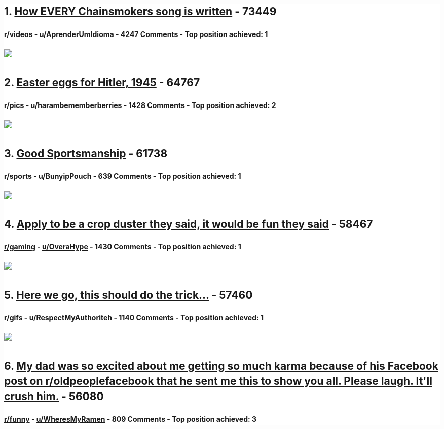 ## 1. [How EVERY Chainsmokers song is written](http://reddit.com/r/videos/comments/65p0ov/how_every_chainsmokers_song_is_written/) - 73449
#### [r/videos](http://reddit.com/r/videos) - [u/AprenderUmIdioma](http://reddit.com/u/AprenderUmIdioma) - 4247 Comments - Top position achieved: 1

<a href="https://www.youtube.com/watch?v=wyydWaVyJB8"><img src="https://b.thumbs.redditmedia.com/yhfOZ1X6oezTGQNxt1QbnC3KhptScUb4EgNDtA-0pZw.jpg"></img></a>

## 2. [Easter eggs for Hitler, 1945](http://reddit.com/r/pics/comments/65owe1/easter_eggs_for_hitler_1945/) - 64767
#### [r/pics](http://reddit.com/r/pics) - [u/harambememberberries](http://reddit.com/u/harambememberberries) - 1428 Comments - Top position achieved: 2

<a href="https://i.redd.it/13xvzqittwry.jpg"><img src="https://b.thumbs.redditmedia.com/IbMk-n4fjPk6sh5FizvNr51A9AGMZHkaHOLsoKILpbA.jpg"></img></a>

## 3. [Good Sportsmanship](http://reddit.com/r/sports/comments/65q3lx/good_sportsmanship/) - 61738
#### [r/sports](http://reddit.com/r/sports) - [u/BunyipPouch](http://reddit.com/u/BunyipPouch) - 639 Comments - Top position achieved: 1

<a href="http://i.imgur.com/RH8UxQF.gifv"><img src="https://b.thumbs.redditmedia.com/s_BAzOz4x_Xl9UEWL6vOj-iu46r-BS8sphFuSdLpXBU.jpg"></img></a>

## 4. [Apply to be a crop duster they said, it would be fun they said](http://reddit.com/r/gaming/comments/65om5l/apply_to_be_a_crop_duster_they_said_it_would_be/) - 58467
#### [r/gaming](http://reddit.com/r/gaming) - [u/OveraHype](http://reddit.com/u/OveraHype) - 1430 Comments - Top position achieved: 1

<a href="http://i.imgur.com/A668H16.gifv"><img src="https://b.thumbs.redditmedia.com/2s66kQBsUumE9b8DoE9t7pRtQSlE2ooYjkf6L6zAg8E.jpg"></img></a>

## 5. [Here we go, this should do the trick...](http://reddit.com/r/gifs/comments/65p3y5/here_we_go_this_should_do_the_trick/) - 57460
#### [r/gifs](http://reddit.com/r/gifs) - [u/RespectMyAuthoriteh](http://reddit.com/u/RespectMyAuthoriteh) - 1140 Comments - Top position achieved: 1

<a href="http://i.imgur.com/Jy0905U.gifv"><img src="https://b.thumbs.redditmedia.com/D5noEE5tuUZLperjsL-9ExuI0iuXsm-y57mer0V8G8k.jpg"></img></a>

## 6. [My dad was so excited about me getting so much karma because of his Facebook post on r/oldpeoplefacebook that he sent me this to show you all. Please laugh. It'll crush him.](http://reddit.com/r/funny/comments/65nbmw/my_dad_was_so_excited_about_me_getting_so_much/) - 56080
#### [r/funny](http://reddit.com/r/funny) - [u/WheresMyRamen](http://reddit.com/u/WheresMyRamen) - 809 Comments - Top position achieved: 3
